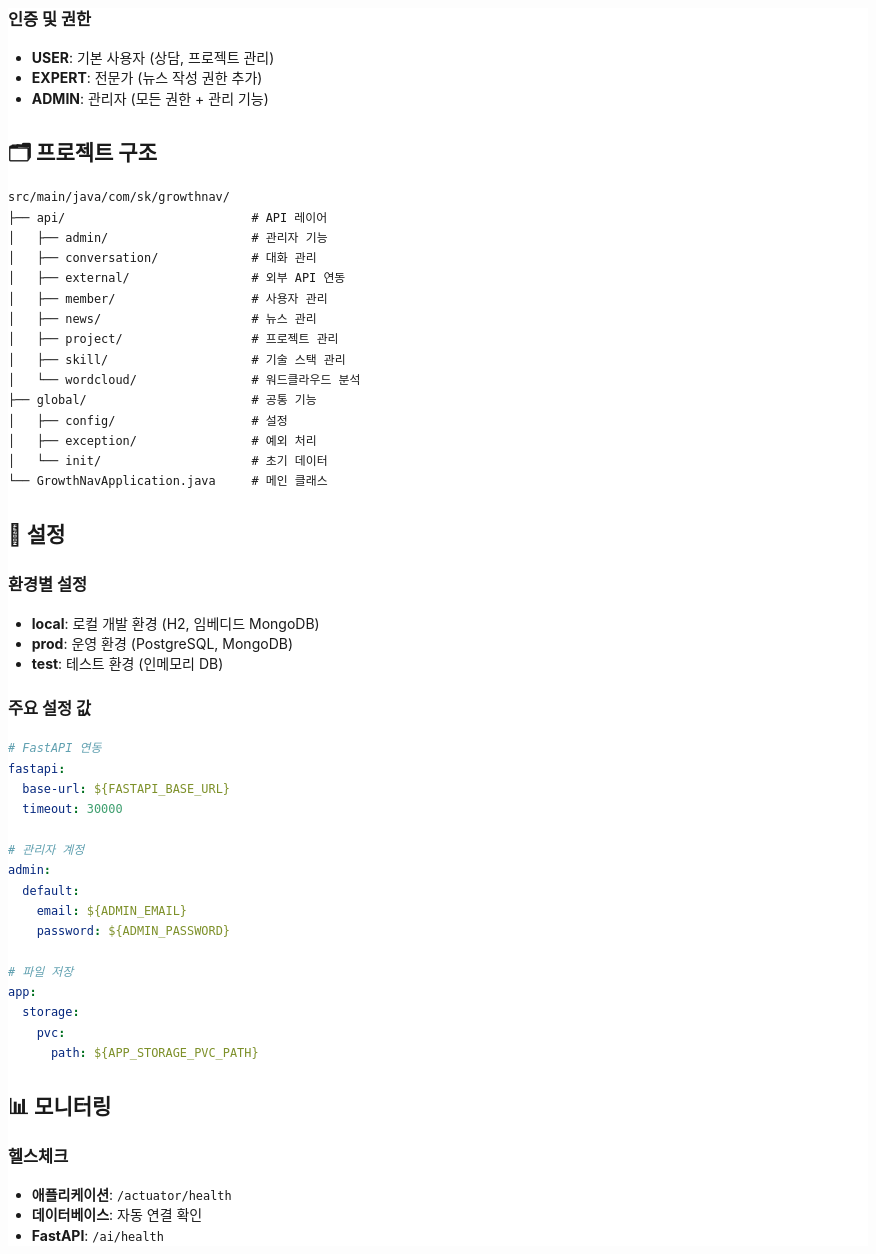 ### 인증 및 권한

- **USER**: 기본 사용자 (상담, 프로젝트 관리)
- **EXPERT**: 전문가 (뉴스 작성 권한 추가)
- **ADMIN**: 관리자 (모든 권한 + 관리 기능)

## 🗂️ 프로젝트 구조

```
src/main/java/com/sk/growthnav/
├── api/                          # API 레이어
│   ├── admin/                    # 관리자 기능
│   ├── conversation/             # 대화 관리
│   ├── external/                 # 외부 API 연동
│   ├── member/                   # 사용자 관리
│   ├── news/                     # 뉴스 관리
│   ├── project/                  # 프로젝트 관리
│   ├── skill/                    # 기술 스택 관리
│   └── wordcloud/                # 워드클라우드 분석
├── global/                       # 공통 기능
│   ├── config/                   # 설정
│   ├── exception/                # 예외 처리
│   └── init/                     # 초기 데이터
└── GrowthNavApplication.java     # 메인 클래스
```

## 🔧 설정

### 환경별 설정

- **local**: 로컬 개발 환경 (H2, 임베디드 MongoDB)
- **prod**: 운영 환경 (PostgreSQL, MongoDB)
- **test**: 테스트 환경 (인메모리 DB)

### 주요 설정 값

```yaml
# FastAPI 연동
fastapi:
  base-url: ${FASTAPI_BASE_URL}
  timeout: 30000

# 관리자 계정
admin:
  default:
    email: ${ADMIN_EMAIL}
    password: ${ADMIN_PASSWORD}

# 파일 저장
app:
  storage:
    pvc:
      path: ${APP_STORAGE_PVC_PATH}
```

## 📊 모니터링

### 헬스체크

- **애플리케이션**: `/actuator/health`
- **데이터베이스**: 자동 연결 확인
- **FastAPI**: `/ai/health`
